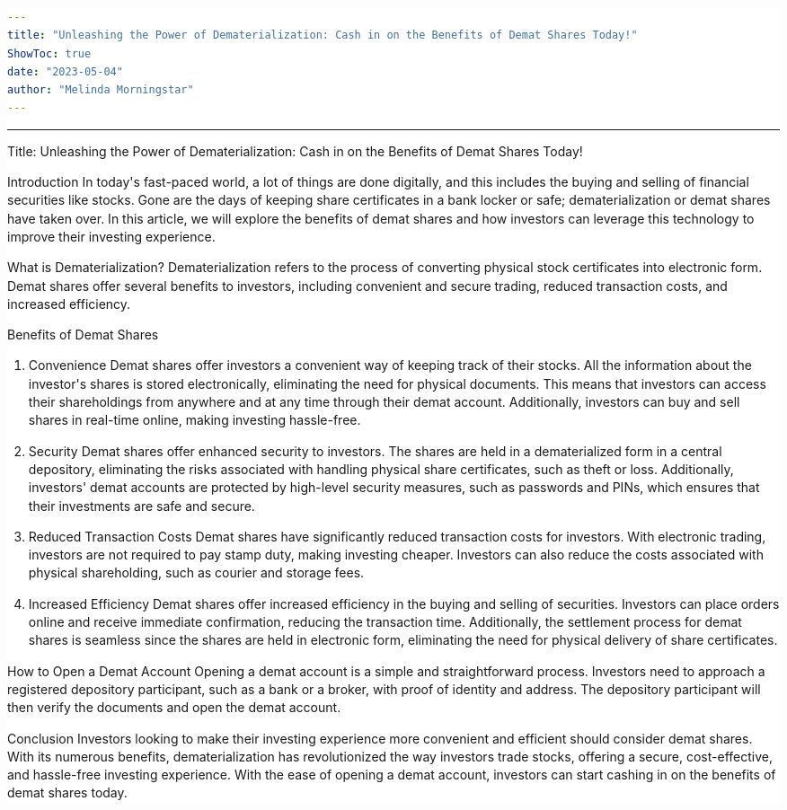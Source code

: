 ```yaml
---
title: "Unleashing the Power of Dematerialization: Cash in on the Benefits of Demat Shares Today!"
ShowToc: true 
date: "2023-05-04"
author: "Melinda Morningstar"
---
```

*****
Title: Unleashing the Power of Dematerialization: Cash in on the Benefits of Demat Shares Today!

Introduction
In today's fast-paced world, a lot of things are done digitally, and this includes the buying and selling of financial securities like stocks. Gone are the days of keeping share certificates in a bank locker or safe; dematerialization or demat shares have taken over. In this article, we will explore the benefits of demat shares and how investors can leverage this technology to improve their investing experience.

What is Dematerialization?
Dematerialization refers to the process of converting physical stock certificates into electronic form. Demat shares offer several benefits to investors, including convenient and secure trading, reduced transaction costs, and increased efficiency.

Benefits of Demat Shares
1. Convenience
Demat shares offer investors a convenient way of keeping track of their stocks. All the information about the investor's shares is stored electronically, eliminating the need for physical documents. This means that investors can access their shareholdings from anywhere and at any time through their demat account. Additionally, investors can buy and sell shares in real-time online, making investing hassle-free.

2. Security
Demat shares offer enhanced security to investors. The shares are held in a dematerialized form in a central depository, eliminating the risks associated with handling physical share certificates, such as theft or loss. Additionally, investors' demat accounts are protected by high-level security measures, such as passwords and PINs, which ensures that their investments are safe and secure.

3. Reduced Transaction Costs
Demat shares have significantly reduced transaction costs for investors. With electronic trading, investors are not required to pay stamp duty, making investing cheaper. Investors can also reduce the costs associated with physical shareholding, such as courier and storage fees.

4. Increased Efficiency
Demat shares offer increased efficiency in the buying and selling of securities. Investors can place orders online and receive immediate confirmation, reducing the transaction time. Additionally, the settlement process for demat shares is seamless since the shares are held in electronic form, eliminating the need for physical delivery of share certificates.

How to Open a Demat Account
Opening a demat account is a simple and straightforward process. Investors need to approach a registered depository participant, such as a bank or a broker, with proof of identity and address. The depository participant will then verify the documents and open the demat account.

Conclusion
Investors looking to make their investing experience more convenient and efficient should consider demat shares. With its numerous benefits, dematerialization has revolutionized the way investors trade stocks, offering a secure, cost-effective, and hassle-free investing experience. With the ease of opening a demat account, investors can start cashing in on the benefits of demat shares today.
